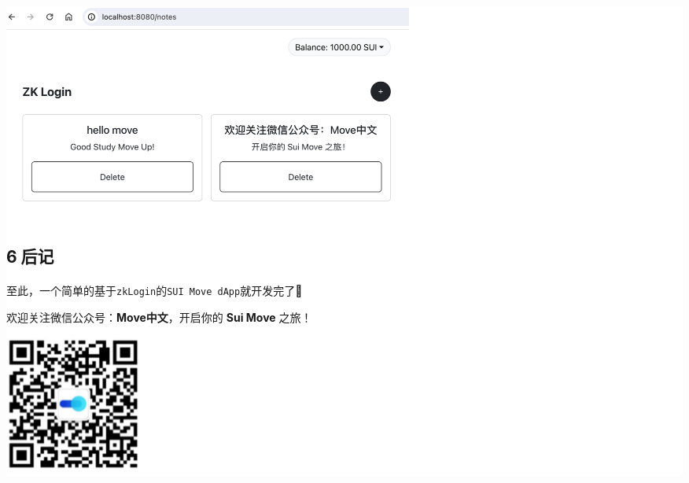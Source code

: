 <img src="assets/image-20240410200555796.png" alt="image-20240410200555796" style="zoom:50%;" />

## 6 后记

至此，一个简单的基于`zkLogin`的`SUI Move dApp`就开发完了🎉

欢迎关注微信公众号：**Move中文**，开启你的 **Sui Move** 之旅！

<img src="assets/Z8vjzKbI6612ac129882e.png" alt="image.png" style="zoom: 50%;" />
